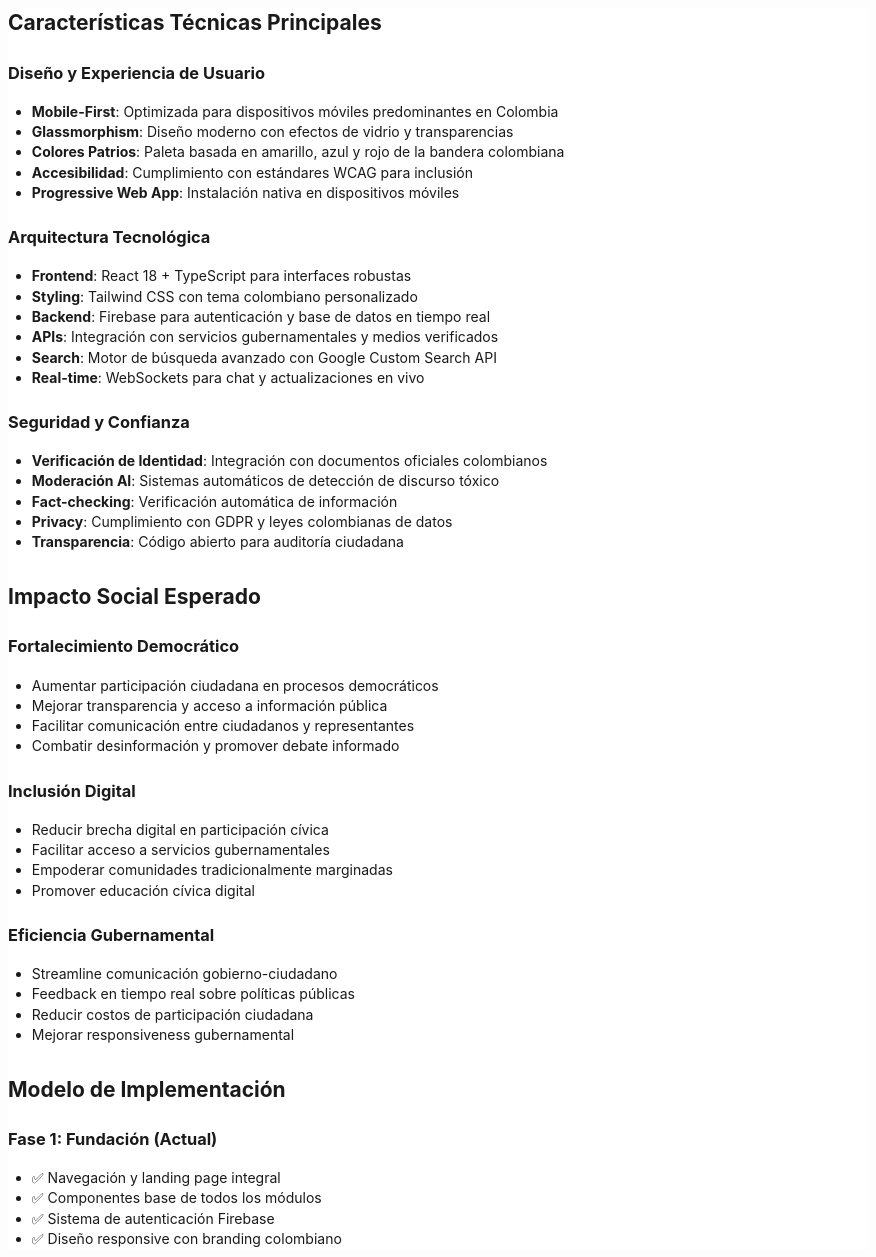 ## Características Técnicas Principales

### Diseño y Experiencia de Usuario
- **Mobile-First**: Optimizada para dispositivos móviles predominantes en Colombia
- **Glassmorphism**: Diseño moderno con efectos de vidrio y transparencias
- **Colores Patrios**: Paleta basada en amarillo, azul y rojo de la bandera colombiana
- **Accesibilidad**: Cumplimiento con estándares WCAG para inclusión
- **Progressive Web App**: Instalación nativa en dispositivos móviles

### Arquitectura Tecnológica
- **Frontend**: React 18 + TypeScript para interfaces robustas
- **Styling**: Tailwind CSS con tema colombiano personalizado
- **Backend**: Firebase para autenticación y base de datos en tiempo real
- **APIs**: Integración con servicios gubernamentales y medios verificados
- **Search**: Motor de búsqueda avanzado con Google Custom Search API
- **Real-time**: WebSockets para chat y actualizaciones en vivo

### Seguridad y Confianza
- **Verificación de Identidad**: Integración con documentos oficiales colombianos
- **Moderación AI**: Sistemas automáticos de detección de discurso tóxico
- **Fact-checking**: Verificación automática de información
- **Privacy**: Cumplimiento con GDPR y leyes colombianas de datos
- **Transparencia**: Código abierto para auditoría ciudadana

## Impacto Social Esperado

### Fortalecimiento Democrático
- Aumentar participación ciudadana en procesos democráticos
- Mejorar transparencia y acceso a información pública
- Facilitar comunicación entre ciudadanos y representantes
- Combatir desinformación y promover debate informado

### Inclusión Digital
- Reducir brecha digital en participación cívica
- Facilitar acceso a servicios gubernamentales
- Empoderar comunidades tradicionalmente marginadas
- Promover educación cívica digital

### Eficiencia Gubernamental
- Streamline comunicación gobierno-ciudadano
- Feedback en tiempo real sobre políticas públicas
- Reducir costos de participación ciudadana
- Mejorar responsiveness gubernamental

## Modelo de Implementación

### Fase 1: Fundación (Actual)
- ✅ Navegación y landing page integral
- ✅ Componentes base de todos los módulos
- ✅ Sistema de autenticación Firebase
- ✅ Diseño responsive con branding colombiano
